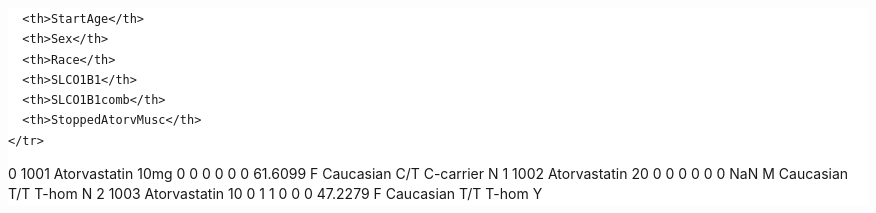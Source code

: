      <th>StartAge</th>
      <th>Sex</th>
      <th>Race</th>
      <th>SLCO1B1</th>
      <th>SLCO1B1comb</th>
      <th>StoppedAtorvMusc</th>
    </tr>
  </thead>
  <tbody>
    <tr>
      <th>0</th>
      <td>1001</td>
      <td>Atorvastatin</td>
      <td>10mg</td>
      <td>0</td>
      <td>0</td>
      <td>0</td>
      <td>0</td>
      <td>0</td>
      <td>0</td>
      <td>61.6099</td>
      <td>F</td>
      <td>Caucasian</td>
      <td>C/T</td>
      <td>C-carrier</td>
      <td>N</td>
    </tr>
    <tr>
      <th>1</th>
      <td>1002</td>
      <td>Atorvastatin</td>
      <td>20</td>
      <td>0</td>
      <td>0</td>
      <td>0</td>
      <td>0</td>
      <td>0</td>
      <td>0</td>
      <td>NaN</td>
      <td>M</td>
      <td>Caucasian</td>
      <td>T/T</td>
      <td>T-hom</td>
      <td>N</td>
    </tr>
    <tr>
      <th>2</th>
      <td>1003</td>
      <td>Atorvastatin</td>
      <td>10</td>
      <td>0</td>
      <td>1</td>
      <td>1</td>
      <td>0</td>
      <td>0</td>
      <td>0</td>
      <td>47.2279</td>
      <td>F</td>
      <td>Caucasian</td>
      <td>T/T</td>
      <td>T-hom</td>
      <td>Y</td>
    </tr>
    <tr>